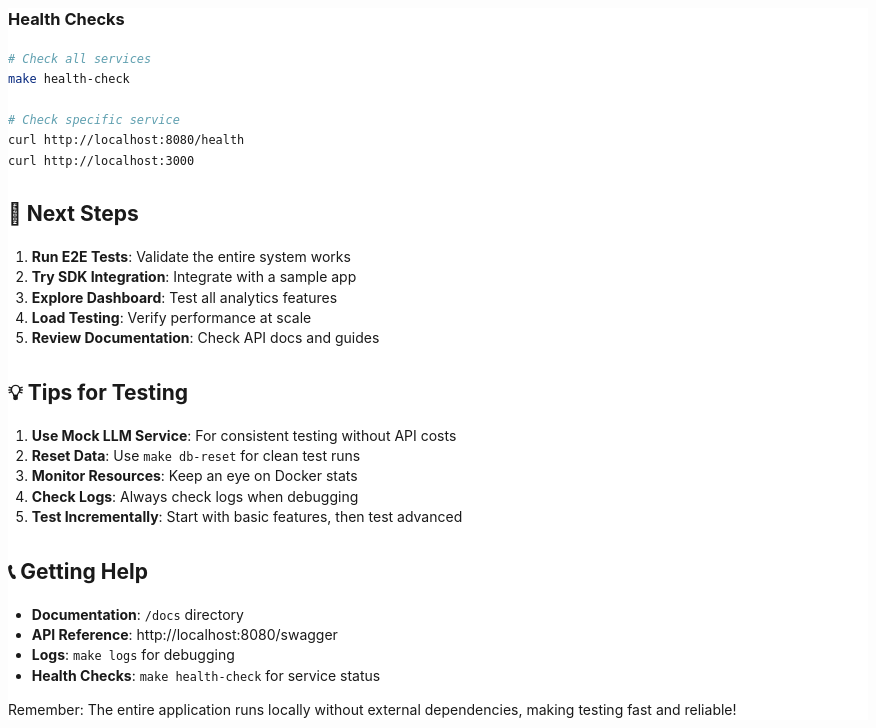 ### Health Checks
```bash
# Check all services
make health-check

# Check specific service
curl http://localhost:8080/health
curl http://localhost:3000
```

## 🚦 Next Steps

1. **Run E2E Tests**: Validate the entire system works
2. **Try SDK Integration**: Integrate with a sample app
3. **Explore Dashboard**: Test all analytics features
4. **Load Testing**: Verify performance at scale
5. **Review Documentation**: Check API docs and guides

## 💡 Tips for Testing

1. **Use Mock LLM Service**: For consistent testing without API costs
2. **Reset Data**: Use `make db-reset` for clean test runs
3. **Monitor Resources**: Keep an eye on Docker stats
4. **Check Logs**: Always check logs when debugging
5. **Test Incrementally**: Start with basic features, then test advanced

## 📞 Getting Help

- **Documentation**: `/docs` directory
- **API Reference**: http://localhost:8080/swagger
- **Logs**: `make logs` for debugging
- **Health Checks**: `make health-check` for service status

Remember: The entire application runs locally without external dependencies, making testing fast and reliable!